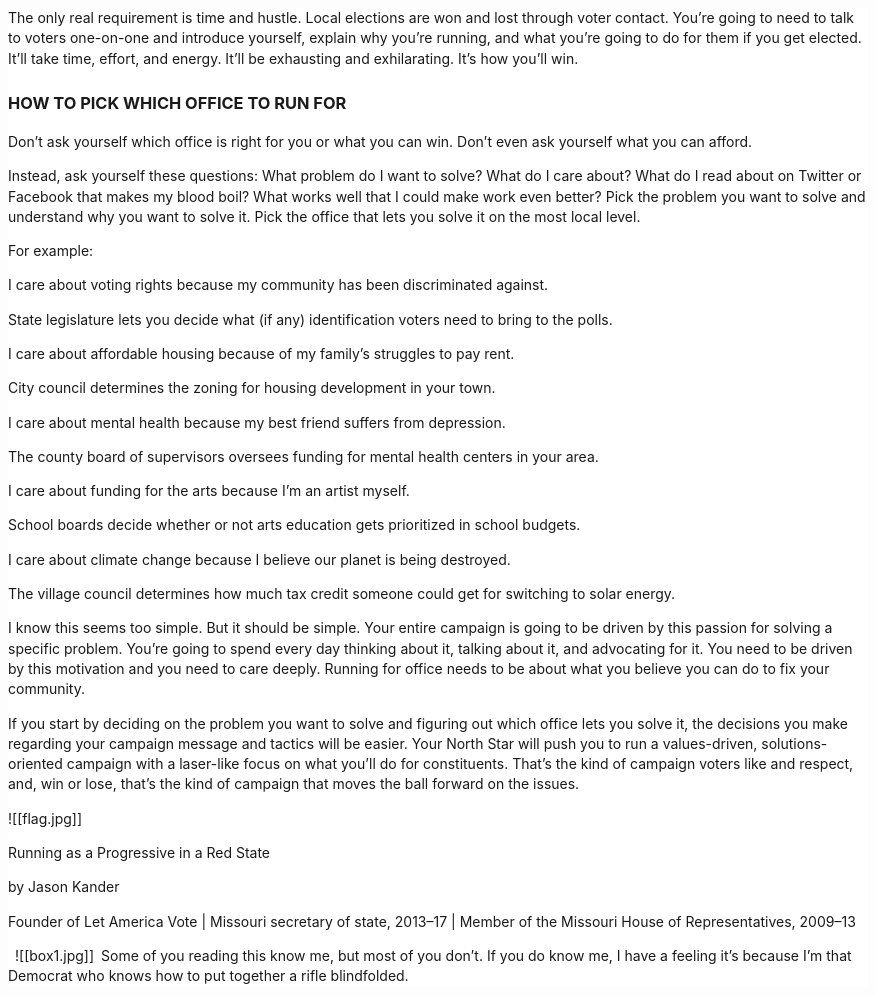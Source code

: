 The only real requirement is time and hustle. Local elections are won and lost through voter contact. You’re going to need to talk to voters one-on-one and introduce yourself, explain why you’re running, and what you’re going to do for them if you get elected. It’ll take time, effort, and energy. It’ll be exhausting and exhilarating. It’s how you’ll win.

### HOW TO PICK WHICH OFFICE TO RUN FOR

Don’t ask yourself which office is right for you or what you can win. Don’t even ask yourself what you can afford.

Instead, ask yourself these questions: What problem do I want to solve? What do I care about? What do I read about on Twitter or Facebook that makes my blood boil? What works well that I could make work even better? Pick the problem you want to solve and understand why you want to solve it. Pick the office that lets you solve it on the most local level.

For example:

I care about voting rights because my community has been discriminated against.

State legislature lets you decide what (if any) identification voters need to bring to the polls.

I care about affordable housing because of my family’s struggles to pay rent.

City council determines the zoning for housing development in your town.

I care about mental health because my best friend suffers from depression.

The county board of supervisors oversees funding for mental health centers in your area.

I care about funding for the arts because I’m an artist myself.

School boards decide whether or not arts education gets prioritized in school budgets.

I care about climate change because I believe our planet is being destroyed.

The village council determines how much tax credit someone could get for switching to solar energy.

I know this seems too simple. But it should be simple. Your entire campaign is going to be driven by this passion for solving a specific problem. You’re going to spend every day thinking about it, talking about it, and advocating for it. You need to be driven by this motivation and you need to care deeply. Running for office needs to be about what you believe you can do to fix your community.

If you start by deciding on the problem you want to solve and figuring out which office lets you solve it, the decisions you make regarding your campaign message and tactics will be easier. Your North Star will push you to run a values-driven, solutions-oriented campaign with a laser-like focus on what you’ll do for constituents. That’s the kind of campaign voters like and respect, and, win or lose, that’s the kind of campaign that moves the ball forward on the issues.

   

![[flag.jpg]]

Running as a Progressive in a Red State

by Jason Kander

Founder of Let America Vote | Missouri secretary of state, 2013–17 | Member of the Missouri House of Representatives, 2009–13

 ![[box1.jpg]] Some of you reading this know me, but most of you don’t. If you do know me, I have a feeling it’s because I’m that Democrat who knows how to put together a rifle blindfolded.
